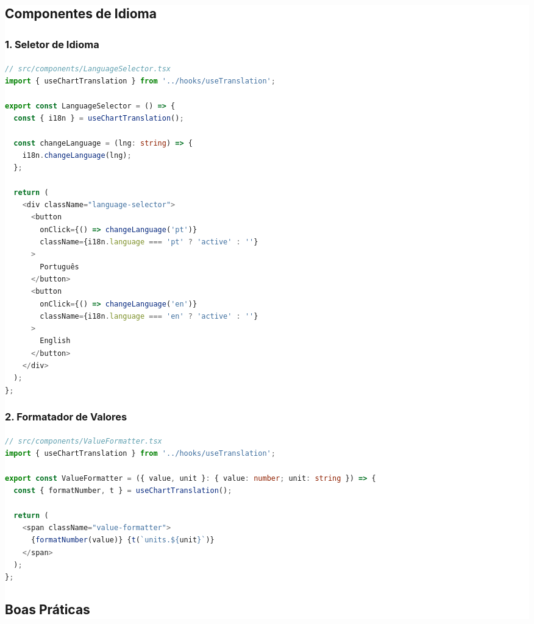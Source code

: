 ## Componentes de Idioma

### 1. Seletor de Idioma
```typescript
// src/components/LanguageSelector.tsx
import { useChartTranslation } from '../hooks/useTranslation';

export const LanguageSelector = () => {
  const { i18n } = useChartTranslation();
  
  const changeLanguage = (lng: string) => {
    i18n.changeLanguage(lng);
  };
  
  return (
    <div className="language-selector">
      <button
        onClick={() => changeLanguage('pt')}
        className={i18n.language === 'pt' ? 'active' : ''}
      >
        Português
      </button>
      <button
        onClick={() => changeLanguage('en')}
        className={i18n.language === 'en' ? 'active' : ''}
      >
        English
      </button>
    </div>
  );
};
```

### 2. Formatador de Valores
```typescript
// src/components/ValueFormatter.tsx
import { useChartTranslation } from '../hooks/useTranslation';

export const ValueFormatter = ({ value, unit }: { value: number; unit: string }) => {
  const { formatNumber, t } = useChartTranslation();
  
  return (
    <span className="value-formatter">
      {formatNumber(value)} {t(`units.${unit}`)}
    </span>
  );
};
```

## Boas Práticas
